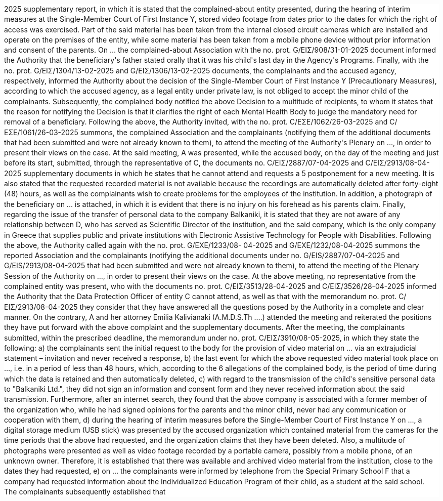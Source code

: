 2025 supplementary report, in which it is stated that the complained-about entity presented, during the hearing of interim measures at the Single-Member Court of First Instance Y, stored video footage from dates prior to the dates for which the right of access was exercised. Part of the said material has been taken from the internal closed circuit cameras which are installed and operate on the premises of the entity, while some material has been taken from a mobile phone device without prior information and consent of the parents. On … the complained-about Association with the no. prot. G/ΕΙΣ/908/31-01-2025 document informed the Authority that the beneficiary's father stated orally that it was his child's last day in the Agency's Programs. Finally, with the no. prot. G/ΕΙΣ/1304/13-02-2025 and G/ΕΙΣ/1306/13-02-2025 documents, the complainants and the accused agency, respectively, informed the Authority about the decision of the Single-Member Court of First Instance Y (Precautionary Measures), according to which the accused agency, as a legal entity under private law, is not obliged to accept the minor child of the complainants. Subsequently, the complained body notified the above Decision to a multitude of recipients, to whom it states that the reason for notifying the Decision is that it clarifies the right of each Mental Health Body to judge the mandatory need for removal of a beneficiary. Following the above, the Authority invited, with the no. prot. C/ΕΣΕ/1062/26-03-2025 and C/ΕΣΕ/1061/26-03-2025 summons, the complained Association and the complainants (notifying them of the additional documents that had been submitted and were not already known to them), to attend the meeting of the Authority's Plenary on ..., in order to present their views on the case. At the said meeting, A was presented, while the accused body, on the day of the meeting and just before its start, submitted, through the representative of C, the documents no. C/ΕΙΣ/2887/07-04-2025 and C/ΕΙΣ/2913/08-04-2025 supplementary documents in which he states that he cannot attend and requests a 5 postponement for a new meeting. It is also stated that the requested recorded material is not available because the recordings are automatically deleted after forty-eight (48) hours, as well as the complainants wish to create problems for the employees of the institution. In addition, a photograph of the beneficiary on ... is attached, in which it is evident that there is no injury on his forehead as his parents claim. Finally, regarding the issue of the transfer of personal data to the company Balkaniki, it is stated that they are not aware of any relationship between D, who has served as Scientific Director of the institution, and the said company, which is the only company in Greece that supplies public and private institutions with Electronic Assistive Technology for People with Disabilities. Following the above, the Authority called again with the no. prot. G/EXE/1233/08- 04-2025 and G/EXE/1232/08-04-2025 summons the reported Association and the complainants (notifying the additional documents under no. G/EIS/2887/07-04-2025 and G/EIS/2913/08-04-2025 that had been submitted and were not already known to them), to attend the meeting of the Plenary Session of the Authority on ..., in order to present their views on the case.  At the above meeting, no representative from the complained entity was present, who with the documents no. prot. C/ΕΙΣ/3513/28-04-2025 and C/ΕΙΣ/3526/28-04-2025 informed the Authority that the Data Protection Officer of entity C cannot attend, as well as that with the memorandum no. prot. C/ΕΙΣ/2913/08-04-2025 they consider that they have answered all the questions posed by the Authority in a complete and clear manner. On the contrary, A and her attorney Emilia Kalivianaki (A.M.D.S.Th ….) attended the meeting and reiterated the positions they have put forward with the above complaint and the supplementary documents. After the meeting, the complainants submitted, within the prescribed deadline, the memorandum under no. prot. C/ΕΙΣ/3910/08-05-2025, in which they state the following: a) the complainants sent the initial request to the body for the provision of video material on … via an extrajudicial statement – invitation and never received a response, b) the last event for which the above requested video material took place on …, i.e. in a period of less than 48 hours, which, according to the 6 allegations of the complained body, is the period of time during which the data is retained and then automatically deleted, c) with regard to the transmission of the child's sensitive personal data to "Balkaniki Ltd.", they did not sign an information and consent form and they never received information about the said transmission. Furthermore, after an internet search, they found that the above company is associated with a former member of the organization who, while he had signed opinions for the parents and the minor child, never had any communication or cooperation with them, d) during the hearing of interim measures before the Single-Member Court of First Instance Y on …, a digital storage medium (USB stick) was presented by the accused organization which contained material from the cameras for the time periods that the above had requested, and the organization claims that they have been deleted. Also, a multitude of photographs were presented as well as video footage recorded by a portable camera, possibly from a mobile phone, of an unknown owner. Therefore, it is established that there was available and archived video material from the institution, close to the dates they had requested, e) on … the complainants were informed by telephone from the Special Primary School F that a company had requested information about the Individualized Education Program of their child, as a student at the said school. The complainants subsequently established that